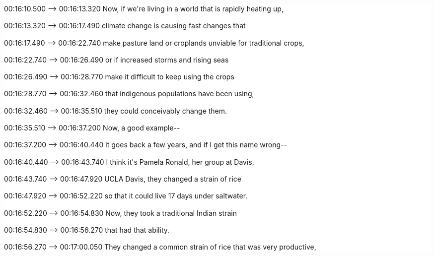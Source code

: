00:16:10.500 --> 00:16:13.320
Now, if we're living in a world
that is rapidly heating up,

00:16:13.320 --> 00:16:17.490
climate change is
causing fast changes that

00:16:17.490 --> 00:16:22.740
make pasture land or croplands
unviable for traditional crops,

00:16:22.740 --> 00:16:26.490
or if increased
storms and rising seas

00:16:26.490 --> 00:16:28.770
make it difficult to
keep using the crops

00:16:28.770 --> 00:16:32.460
that indigenous populations
have been using,

00:16:32.460 --> 00:16:35.510
they could conceivably
change them.

00:16:35.510 --> 00:16:37.200
Now, a good example--

00:16:37.200 --> 00:16:40.440
it goes back a few years, and
if I get this name wrong--

00:16:40.440 --> 00:16:43.740
I think it's Pamela
Ronald, her group at Davis,

00:16:43.740 --> 00:16:47.920
UCLA Davis, they
changed a strain of rice

00:16:47.920 --> 00:16:52.220
so that it could live
17 days under saltwater.

00:16:52.220 --> 00:16:54.830
Now, they took a
traditional Indian strain

00:16:54.830 --> 00:16:56.270
that had that ability.

00:16:56.270 --> 00:17:00.050
They changed a common strain of
rice that was very productive,
